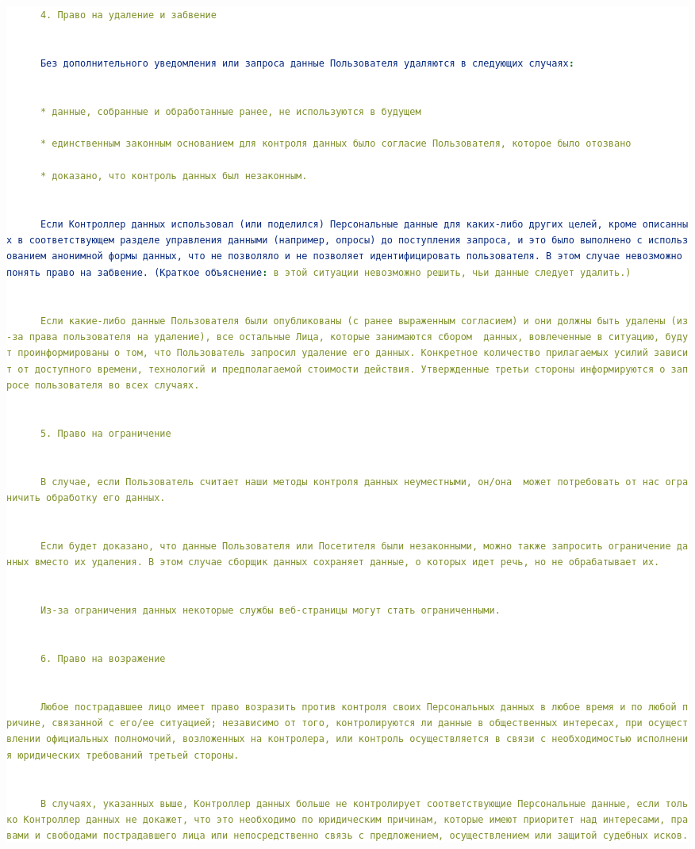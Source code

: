 ```yaml
      4. Право на удаление и забвение


      Без дополнительного уведомления или запроса данные Пользователя удаляются в следующих случаях:


      * данные, собранные и обработанные ранее, не используются в будущем

      * единственным законным основанием для контроля данных было согласие Пользователя, которое было отозвано

      * доказано, что контроль данных был незаконным.


      Если Контроллер данных использовал (или поделился) Персональные данные для каких-либо других целей, кроме описанных в соответствующем разделе управления данными (например, опросы) до поступления запроса, и это было выполнено с использованием анонимной формы данных, что не позволяло и не позволяет идентифицировать пользователя. В этом случае невозможно понять право на забвение. (Краткое объяснение: в этой ситуации невозможно решить, чьи данные следует удалить.)


      Если какие-либо данные Пользователя были опубликованы (с ранее выраженным согласием) и они должны быть удалены (из-за права пользователя на удаление), все остальные Лица, которые занимаются сбором  данных, вовлеченные в ситуацию, будут проинформированы о том, что Пользователь запросил удаление его данных. Конкретное количество прилагаемых усилий зависит от доступного времени, технологий и предполагаемой стоимости действия. Утвержденные третьи стороны информируются о запросе пользователя во всех случаях.


      5. Право на ограничение


      В случае, если Пользователь считает наши методы контроля данных неуместными, он/она  может потребовать от нас ограничить обработку его данных.


      Если будет доказано, что данные Пользователя или Посетителя были незаконными, можно также запросить ограничение данных вместо их удаления. В этом случае сборщик данных сохраняет данные, о которых идет речь, но не обрабатывает их.


      Из-за ограничения данных некоторые службы веб-страницы могут стать ограниченными.


      6. Право на возражение 


      Любое пострадавшее лицо имеет право возразить против контроля своих Персональных данных в любое время и по любой причине, связанной с его/ее ситуацией; независимо от того, контролируются ли данные в общественных интересах, при осуществлении официальных полномочий, возложенных на контролера, или контроль осуществляется в связи с необходимостью исполнения юридических требований третьей стороны.


      В случаях, указанных выше, Контроллер данных больше не контролирует соответствующие Персональные данные, если только Контроллер данных не докажет, что это необходимо по юридическим причинам, которые имеют приоритет над интересами, правами и свободами пострадавшего лица или непосредственно связь с предложением, осуществлением или защитой судебных исков.


```